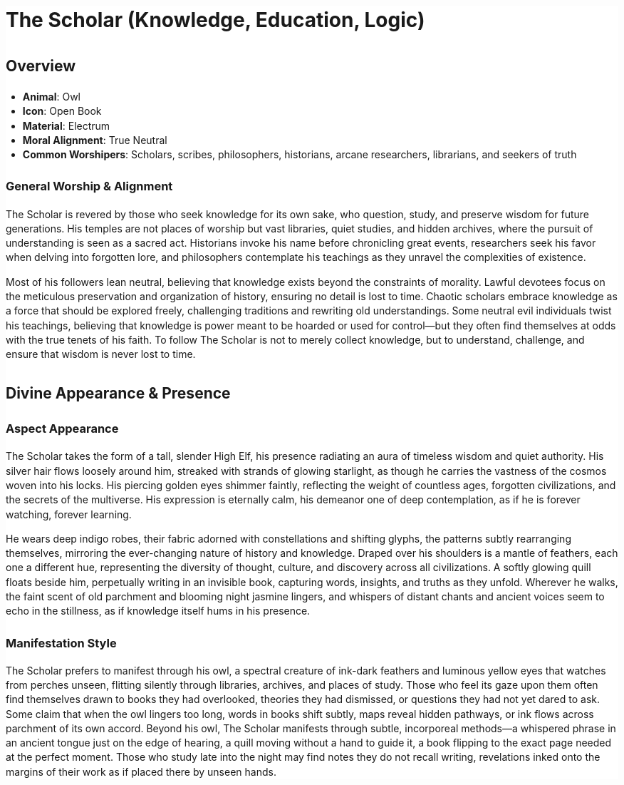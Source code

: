# **The Scholar (Knowledge, Education, Logic)**

## **Overview**

- **Animal**: Owl
- **Icon**: Open Book
- **Material**: Electrum
- **Moral Alignment**: True Neutral
- **Common Worshipers**: Scholars, scribes, philosophers, historians, arcane researchers, librarians, and seekers of truth

### **General Worship & Alignment**

The Scholar is revered by those who seek knowledge for its own sake, who question, study, and preserve wisdom for future generations. His temples are not places of worship but vast libraries, quiet studies, and hidden archives, where the pursuit of understanding is seen as a sacred act. Historians invoke his name before chronicling great events, researchers seek his favor when delving into forgotten lore, and philosophers contemplate his teachings as they unravel the complexities of existence.

Most of his followers lean neutral, believing that knowledge exists beyond the constraints of morality. Lawful devotees focus on the meticulous preservation and organization of history, ensuring no detail is lost to time. Chaotic scholars embrace knowledge as a force that should be explored freely, challenging traditions and rewriting old understandings. Some neutral evil individuals twist his teachings, believing that knowledge is power meant to be hoarded or used for control—but they often find themselves at odds with the true tenets of his faith. To follow The Scholar is not to merely collect knowledge, but to understand, challenge, and ensure that wisdom is never lost to time.

## **Divine Appearance & Presence**

### **Aspect Appearance**

The Scholar takes the form of a tall, slender High Elf, his presence radiating an aura of timeless wisdom and quiet authority. His silver hair flows loosely around him, streaked with strands of glowing starlight, as though he carries the vastness of the cosmos woven into his locks. His piercing golden eyes shimmer faintly, reflecting the weight of countless ages, forgotten civilizations, and the secrets of the multiverse. His expression is eternally calm, his demeanor one of deep contemplation, as if he is forever watching, forever learning.

He wears deep indigo robes, their fabric adorned with constellations and shifting glyphs, the patterns subtly rearranging themselves, mirroring the ever-changing nature of history and knowledge. Draped over his shoulders is a mantle of feathers, each one a different hue, representing the diversity of thought, culture, and discovery across all civilizations. A softly glowing quill floats beside him, perpetually writing in an invisible book, capturing words, insights, and truths as they unfold. Wherever he walks, the faint scent of old parchment and blooming night jasmine lingers, and whispers of distant chants and ancient voices seem to echo in the stillness, as if knowledge itself hums in his presence.

### **Manifestation Style**

The Scholar prefers to manifest through his owl, a spectral creature of ink-dark feathers and luminous yellow eyes that watches from perches unseen, flitting silently through libraries, archives, and places of study. Those who feel its gaze upon them often find themselves drawn to books they had overlooked, theories they had dismissed, or questions they had not yet dared to ask. Some claim that when the owl lingers too long, words in books shift subtly, maps reveal hidden pathways, or ink flows across parchment of its own accord. Beyond his owl, The Scholar manifests through subtle, incorporeal methods—a whispered phrase in an ancient tongue just on the edge of hearing, a quill moving without a hand to guide it, a book flipping to the exact page needed at the perfect moment. Those who study late into the night may find notes they do not recall writing, revelations inked onto the margins of their work as if placed there by unseen hands.
